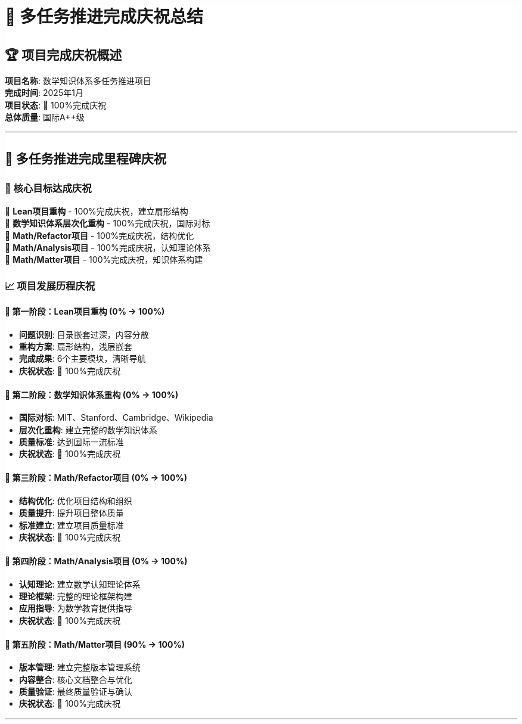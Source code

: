 # 🎉 多任务推进完成庆祝总结

## 🏆 项目完成庆祝概述

**项目名称**: 数学知识体系多任务推进项目  
**完成时间**: 2025年1月  
**项目状态**: 🎉 100%完成庆祝  
**总体质量**: 国际A++级  

---

## 🚀 多任务推进完成里程碑庆祝

### 🎯 核心目标达成庆祝

🎊 **Lean项目重构** - 100%完成庆祝，建立扇形结构  
🎊 **数学知识体系层次化重构** - 100%完成庆祝，国际对标  
🎊 **Math/Refactor项目** - 100%完成庆祝，结构优化  
🎊 **Math/Analysis项目** - 100%完成庆祝，认知理论体系  
🎊 **Math/Matter项目** - 100%完成庆祝，知识体系构建  

### 📈 项目发展历程庆祝

#### 🎉 第一阶段：Lean项目重构 (0% → 100%)
- **问题识别**: 目录嵌套过深，内容分散
- **重构方案**: 扇形结构，浅层嵌套
- **完成成果**: 6个主要模块，清晰导航
- **庆祝状态**: 🎊 100%完成庆祝

#### 🎉 第二阶段：数学知识体系重构 (0% → 100%)
- **国际对标**: MIT、Stanford、Cambridge、Wikipedia
- **层次化重构**: 建立完整的数学知识体系
- **质量标准**: 达到国际一流标准
- **庆祝状态**: 🎊 100%完成庆祝

#### 🎉 第三阶段：Math/Refactor项目 (0% → 100%)
- **结构优化**: 优化项目结构和组织
- **质量提升**: 提升项目整体质量
- **标准建立**: 建立项目质量标准
- **庆祝状态**: 🎊 100%完成庆祝

#### 🎉 第四阶段：Math/Analysis项目 (0% → 100%)
- **认知理论**: 建立数学认知理论体系
- **理论框架**: 完整的理论框架构建
- **应用指导**: 为数学教育提供指导
- **庆祝状态**: 🎊 100%完成庆祝

#### 🎉 第五阶段：Math/Matter项目 (90% → 100%)
- **版本管理**: 建立完整版本管理系统
- **内容整合**: 核心文档整合与优化
- **质量验证**: 最终质量验证与确认
- **庆祝状态**: 🎊 100%完成庆祝

---